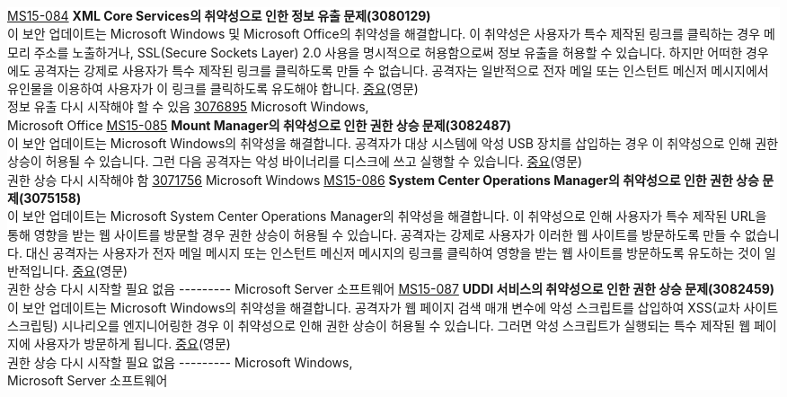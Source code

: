 <tr class="odd">
<td style="border:1px solid black;"><a href="https://technet.microsoft.com/ko-kr/library/security/ms15-084">MS15-084</a></td>
<td style="border:1px solid black;"><strong>XML Core Services의 취약성으로 인한 정보 유출 문제(3080129)</strong> <br />
이 보안 업데이트는 Microsoft Windows 및 Microsoft Office의 취약성을 해결합니다. 이 취약성은 사용자가 특수 제작된 링크를 클릭하는 경우 메모리 주소를 노출하거나, SSL(Secure Sockets Layer) 2.0 사용을 명시적으로 허용함으로써 정보 유출을 허용할 수 있습니다. 하지만 어떠한 경우에도 공격자는 강제로 사용자가 특수 제작된 링크를 클릭하도록 만들 수 없습니다. 공격자는 일반적으로 전자 메일 또는 인스턴트 메신저 메시지에서 유인물을 이용하여 사용자가 이 링크를 클릭하도록 유도해야 합니다.</td>
<td style="border:1px solid black;"><a href="http://technet.microsoft.com/ko-kr/security/gg309177.aspx">중요</a>(영문) <br />
정보 유출</td>
<td style="border:1px solid black;">다시 시작해야 할 수 있음</td>
<td style="border:1px solid black;"><a href="https://support.microsoft.com/ko-kr/kb/3076895">3076895</a></td>
<td style="border:1px solid black;">Microsoft Windows,<br />
Microsoft Office</td>
</tr>
<tr class="even">
<td style="border:1px solid black;"><a href="https://technet.microsoft.com/ko-kr/library/security/ms15-085">MS15-085</a></td>
<td style="border:1px solid black;"><strong>Mount Manager의 취약성으로 인한 권한 상승 문제(3082487) </strong><br />
이 보안 업데이트는 Microsoft Windows의 취약성을 해결합니다. 공격자가 대상 시스템에 악성 USB 장치를 삽입하는 경우 이 취약성으로 인해 권한 상승이 허용될 수 있습니다. 그런 다음 공격자는 악성 바이너리를 디스크에 쓰고 실행할 수 있습니다.</td>
<td style="border:1px solid black;"><a href="http://technet.microsoft.com/ko-kr/security/gg309177.aspx">중요</a>(영문) <br />
권한 상승</td>
<td style="border:1px solid black;">다시 시작해야 함</td>
<td style="border:1px solid black;"><a href="https://support.microsoft.com/ko-kr/kb/3071756">3071756</a></td>
<td style="border:1px solid black;">Microsoft Windows</td>
</tr>
<tr class="odd">
<td style="border:1px solid black;"><a href="https://technet.microsoft.com/ko-kr/library/security/ms15-086">MS15-086</a></td>
<td style="border:1px solid black;"><strong>System Center Operations Manager의 취약성으로 인한 권한 상승 문제(3075158)</strong> <br />
이 보안 업데이트는 Microsoft System Center Operations Manager의 취약성을 해결합니다. 이 취약성으로 인해 사용자가 특수 제작된 URL을 통해 영향을 받는 웹 사이트를 방문할 경우 권한 상승이 허용될 수 있습니다. 공격자는 강제로 사용자가 이러한 웹 사이트를 방문하도록 만들 수 없습니다. 대신 공격자는 사용자가 전자 메일 메시지 또는 인스턴트 메신저 메시지의 링크를 클릭하여 영향을 받는 웹 사이트를 방문하도록 유도하는 것이 일반적입니다.</td>
<td style="border:1px solid black;"><a href="http://technet.microsoft.com/ko-kr/security/gg309177.aspx">중요</a>(영문) <br />
권한 상승</td>
<td style="border:1px solid black;">다시 시작할 필요 없음</td>
<td style="border:1px solid black;">---------</td>
<td style="border:1px solid black;">Microsoft Server 소프트웨어</td>
</tr>
<tr class="even">
<td style="border:1px solid black;"><a href="https://technet.microsoft.com/ko-kr/library/security/ms15-087">MS15-087</a></td>
<td style="border:1px solid black;"><strong>UDDI 서비스의 취약성으로 인한 권한 상승 문제(3082459) <br />
</strong>이 보안 업데이트는 Microsoft Windows의 취약성을 해결합니다. 공격자가 웹 페이지 검색 매개 변수에 악성 스크립트를 삽입하여 XSS(교차 사이트 스크립팅) 시나리오를 엔지니어링한 경우 이 취약성으로 인해 권한 상승이 허용될 수 있습니다. 그러면 악성 스크립트가 실행되는 특수 제작된 웹 페이지에 사용자가 방문하게 됩니다.</td>
<td style="border:1px solid black;"><a href="http://technet.microsoft.com/ko-kr/security/gg309177.aspx">중요</a>(영문) <br />
권한 상승</td>
<td style="border:1px solid black;">다시 시작할 필요 없음</td>
<td style="border:1px solid black;">---------</td>
<td style="border:1px solid black;">Microsoft Windows,<br />
Microsoft Server 소프트웨어</td>
</tr>
<tr class="odd">